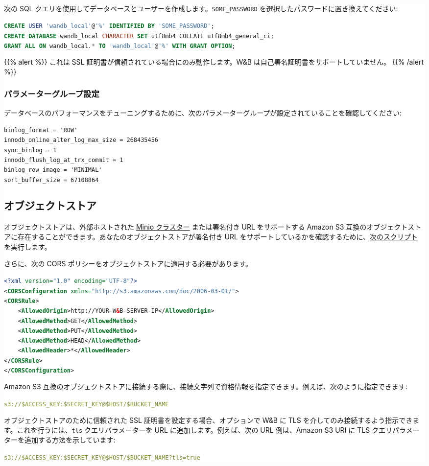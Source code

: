 次の SQL クエリを使用してデータベースとユーザーを作成します。`SOME_PASSWORD` を選択したパスワードに置き換えてください:

```sql
CREATE USER 'wandb_local'@'%' IDENTIFIED BY 'SOME_PASSWORD';
CREATE DATABASE wandb_local CHARACTER SET utf8mb4 COLLATE utf8mb4_general_ci;
GRANT ALL ON wandb_local.* TO 'wandb_local'@'%' WITH GRANT OPTION;
```

{{% alert %}}
これは SSL 証明書が信頼されている場合にのみ動作します。W&B は自己署名証明書をサポートしていません。
{{% /alert %}}

### パラメーターグループ設定

データベースのパフォーマンスをチューニングするために、次のパラメーターグループが設定されていることを確認してください:

```
binlog_format = 'ROW'
innodb_online_alter_log_max_size = 268435456
sync_binlog = 1
innodb_flush_log_at_trx_commit = 1
binlog_row_image = 'MINIMAL'
sort_buffer_size = 67108864
```

## オブジェクトストア

オブジェクトストアは、外部ホストされた [Minio クラスター](https://docs.min.io/minio/k8s/) または署名付き URL をサポートする Amazon S3 互換のオブジェクトストアに存在することができます。あなたのオブジェクトストアが署名付き URL をサポートしているかを確認するために、[次のスクリプト](https://gist.github.com/vanpelt/2e018f7313dabf7cca15ad66c2dd9c5b) を実行します。

さらに、次の CORS ポリシーをオブジェクトストアに適用する必要があります。

``` xml
<?xml version="1.0" encoding="UTF-8"?>
<CORSConfiguration xmlns="http://s3.amazonaws.com/doc/2006-03-01/">
<CORSRule>
    <AllowedOrigin>http://YOUR-W&B-SERVER-IP</AllowedOrigin>
    <AllowedMethod>GET</AllowedMethod>
    <AllowedMethod>PUT</AllowedMethod>
    <AllowedMethod>HEAD</AllowedMethod>
    <AllowedHeader>*</AllowedHeader>
</CORSRule>
</CORSConfiguration>
```

Amazon S3 互換のオブジェクトストアに接続する際に、接続文字列で資格情報を指定できます。例えば、次のように指定できます:

```yaml
s3://$ACCESS_KEY:$SECRET_KEY@$HOST/$BUCKET_NAME
```

オブジェクトストアのために信頼された SSL 証明書を設定する場合、オプションで W&B に TLS を介してのみ接続するよう指示できます。これを行うには、`tls` クエリパラメーターを URL に追加します。例えば、次の URL 例は、Amazon S3 URI に TLS クエリパラメーターを追加する方法を示しています:

```yaml
s3://$ACCESS_KEY:$SECRET_KEY@$HOST/$BUCKET_NAME?tls=true
```
